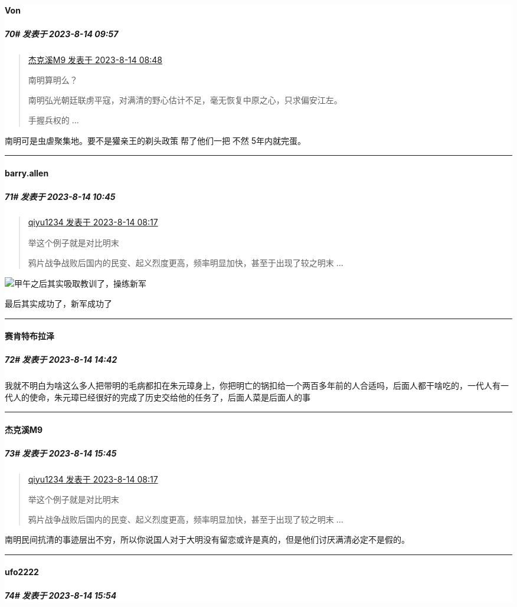 ####  Von  
##### 70#       发表于 2023-8-14 09:57

<blockquote><a href="httphttps://bbs.saraba1st.com/2b/forum.php?mod=redirect&amp;goto=findpost&amp;pid=62019980&amp;ptid=2148221" target="_blank">杰克溪M9 发表于 2023-8-14 08:48</a>

南明算明么？

南明弘光朝廷联虏平寇，对满清的野心估计不足，毫无恢复中原之心，只求偏安江左。

手握兵权的 ...</blockquote>
南明可是虫虐聚集地。要不是獾亲王的剃头政策 帮了他们一把 不然 5年内就完蛋。


*****

####  barry.allen  
##### 71#       发表于 2023-8-14 10:45

<blockquote><a href="httphttps://bbs.saraba1st.com/2b/forum.php?mod=redirect&amp;goto=findpost&amp;pid=62019736&amp;ptid=2148221" target="_blank">qiyu1234 发表于 2023-8-14 08:17</a>

举这个例子就是对比明末

鸦片战争战败后国内的民变、起义烈度更高，频率明显加快，甚至于出现了较之明末 ...</blockquote>
<img src="https://static.saraba1st.com/image/smiley/face2017/047.png" referrerpolicy="no-referrer">甲午之后其实吸取教训了，操练新军

最后其实成功了，新军成功了


*****

####  赛肯特布拉泽  
##### 72#       发表于 2023-8-14 14:42

我就不明白为啥这么多人把带明的毛病都扣在朱元璋身上，你把明亡的锅扣给一个两百多年前的人合适吗，后面人都干啥吃的，一代人有一代人的使命，朱元璋已经很好的完成了历史交给他的任务了，后面人菜是后面人的事


*****

####  杰克溪M9  
##### 73#       发表于 2023-8-14 15:45

<blockquote><a href="httphttps://bbs.saraba1st.com/2b/forum.php?mod=redirect&amp;goto=findpost&amp;pid=62019736&amp;ptid=2148221" target="_blank">qiyu1234 发表于 2023-8-14 08:17</a>

举这个例子就是对比明末

鸦片战争战败后国内的民变、起义烈度更高，频率明显加快，甚至于出现了较之明末 ...</blockquote>
南明民间抗清的事迹层出不穷，所以你说国人对于大明没有留恋或许是真的，但是他们讨厌满清必定不是假的。


*****

####  ufo2222  
##### 74#       发表于 2023-8-14 15:54
